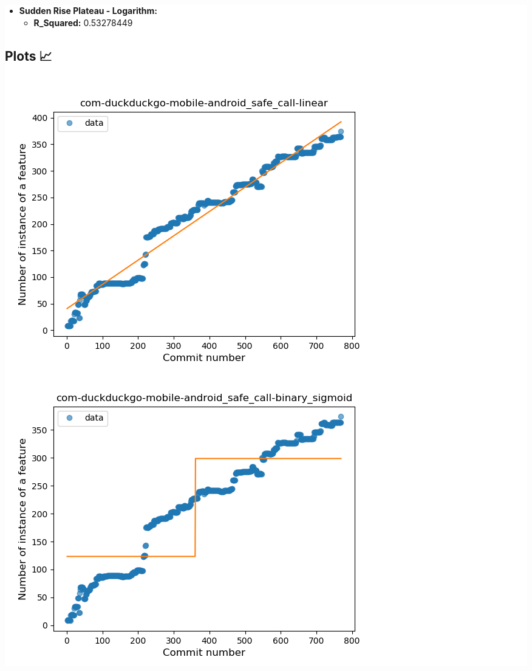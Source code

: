 * **Sudden Rise Plateau - Logarithm:** ![equation](http://latex.codecogs.com/svg.latex?41.250307%5Clog_%7B2.804236%7D%28x%29%20&plus;%200.0)
    * **R_Squared:** 0.53278449

**Plots** :chart_with_upwards_trend:
-----

![com-duckduckgo-mobile-android T1](../plots/com-duckduckgo-mobile-android_safe_call_T1.png)
![com-duckduckgo-mobile-android T9](../plots/com-duckduckgo-mobile-android_safe_call_T9.png)